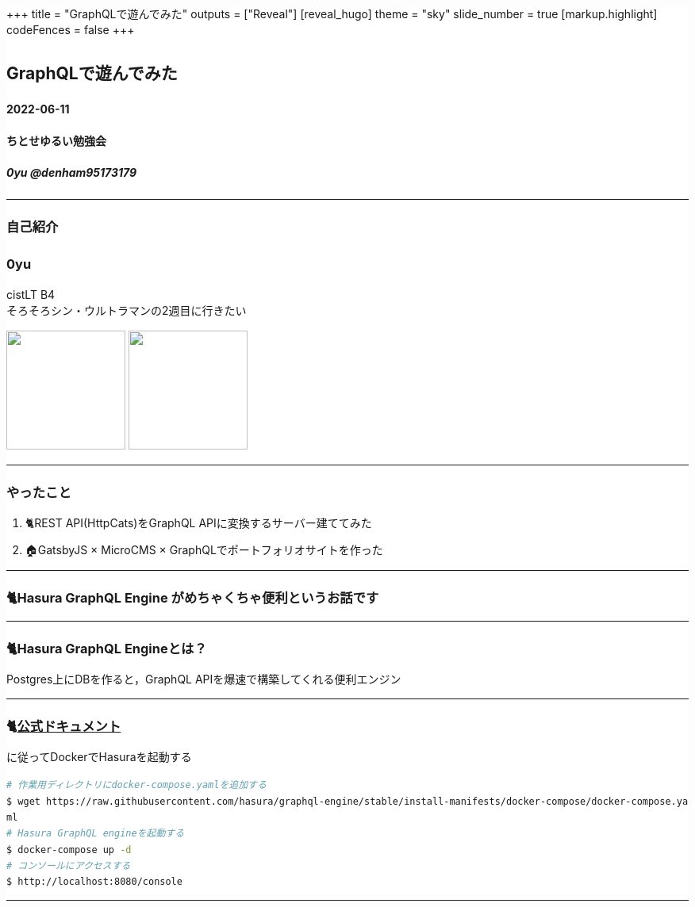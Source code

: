 +++
title = "GraphQLで遊んでみた"
outputs = ["Reveal"]
[reveal_hugo]
theme = "sky"
slide_number = true
[markup.highlight]
codeFences = false
+++

## GraphQLで遊んでみた
#### 2022-06-11
#### ちとせゆるい勉強会
##### 0yu @denham95173179

---

### 自己紹介

### 0yu
cistLT B4  
そろそろシン・ウルトラマンの2週目に行きたい

<img src="https://pbs.twimg.com/profile_images/1255840795157860352/IyDL33uk_400x400.jpg" width="150px" height="150px">
<img src="https://ca.slack-edge.com/T011AKTJTU7-U0118QSLGQ1-ba22b76996be-48" width="150px" height="150px">

---

### やったこと

1. 🐈REST API(HttpCats)をGraphQL APIに変換するサーバー建ててみた

2. 🏠GatsbyJS × MicroCMS × GraphQLでポートフォリオサイトを作った

---

### 🐈Hasura GraphQL Engine がめちゃくちゃ便利というお話です

---

### 🐈Hasura GraphQL Engineとは？
Postgres上にDBを作ると，GraphQL APIを爆速で構築してくれる便利エンジン

---

### 🐈[公式ドキュメント](https://hasura.io/docs/latest/graphql/core/getting-started/docker-simple/)
に従ってDockerでHasuraを起動する

```sh
# 作業用ディレクトリにdocker-compose.yamlを追加する
$ wget https://raw.githubusercontent.com/hasura/graphql-engine/stable/install-manifests/docker-compose/docker-compose.yaml
# Hasura GraphQL engineを起動する
$ docker-compose up -d
# コンソールにアクセスする
$ http://localhost:8080/console
```

---